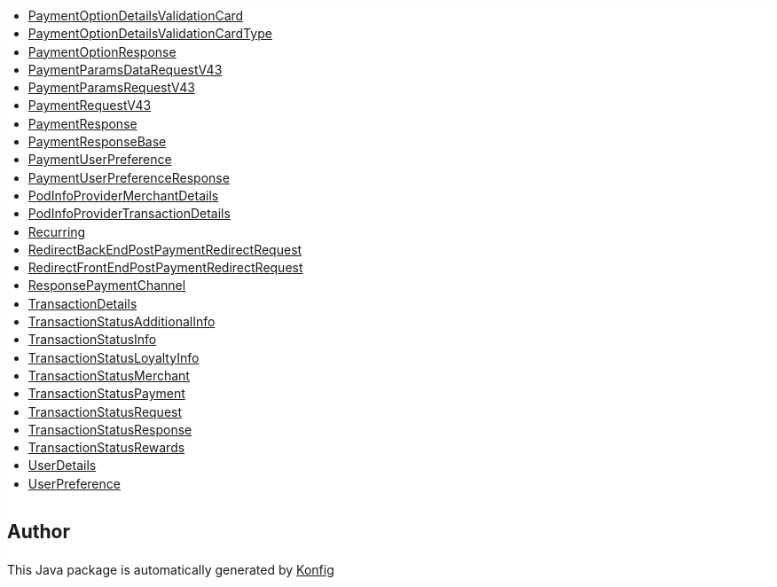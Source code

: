  - [PaymentOptionDetailsValidationCard](docs/PaymentOptionDetailsValidationCard.md)
 - [PaymentOptionDetailsValidationCardType](docs/PaymentOptionDetailsValidationCardType.md)
 - [PaymentOptionResponse](docs/PaymentOptionResponse.md)
 - [PaymentParamsDataRequestV43](docs/PaymentParamsDataRequestV43.md)
 - [PaymentParamsRequestV43](docs/PaymentParamsRequestV43.md)
 - [PaymentRequestV43](docs/PaymentRequestV43.md)
 - [PaymentResponse](docs/PaymentResponse.md)
 - [PaymentResponseBase](docs/PaymentResponseBase.md)
 - [PaymentUserPreference](docs/PaymentUserPreference.md)
 - [PaymentUserPreferenceResponse](docs/PaymentUserPreferenceResponse.md)
 - [PodInfoProviderMerchantDetails](docs/PodInfoProviderMerchantDetails.md)
 - [PodInfoProviderTransactionDetails](docs/PodInfoProviderTransactionDetails.md)
 - [Recurring](docs/Recurring.md)
 - [RedirectBackEndPostPaymentRedirectRequest](docs/RedirectBackEndPostPaymentRedirectRequest.md)
 - [RedirectFrontEndPostPaymentRedirectRequest](docs/RedirectFrontEndPostPaymentRedirectRequest.md)
 - [ResponsePaymentChannel](docs/ResponsePaymentChannel.md)
 - [TransactionDetails](docs/TransactionDetails.md)
 - [TransactionStatusAdditionalInfo](docs/TransactionStatusAdditionalInfo.md)
 - [TransactionStatusInfo](docs/TransactionStatusInfo.md)
 - [TransactionStatusLoyaltyInfo](docs/TransactionStatusLoyaltyInfo.md)
 - [TransactionStatusMerchant](docs/TransactionStatusMerchant.md)
 - [TransactionStatusPayment](docs/TransactionStatusPayment.md)
 - [TransactionStatusRequest](docs/TransactionStatusRequest.md)
 - [TransactionStatusResponse](docs/TransactionStatusResponse.md)
 - [TransactionStatusRewards](docs/TransactionStatusRewards.md)
 - [UserDetails](docs/UserDetails.md)
 - [UserPreference](docs/UserPreference.md)


## Author
This Java package is automatically generated by [Konfig](https://konfigthis.com)
